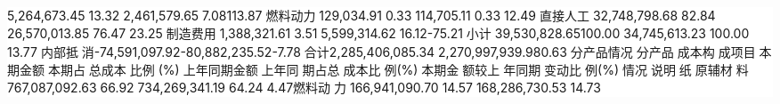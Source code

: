 5,264,673.45
13.32
2,461,579.65
7.08113.87
燃料动力
129,034.91
0.33
114,705.11
0.33
12.49
直接人工
32,748,798.68
82.84
26,570,013.85
76.47
23.25
制造费用
1,388,321.61
3.51
5,599,314.62
16.12-75.21
小计
39,530,828.65100.00
34,745,613.23
100.00
13.77
内部抵
消-74,591,097.92-80,882,235.52-7.78
合计2,285,406,085.34
2,270,997,939.980.63
分产品情况
分产品
成本构
成项目
本期金额
本期占
总成本
比例
(%)
上年同期金额
上年同
期占总
成本比
例(%)
本期金
额较上
年同期
变动比
例(%)
情况
说明
纸
原辅材
料
767,087,092.63
66.92
734,269,341.19
64.24
4.47燃料动
力
166,941,090.70
14.57
168,286,730.53
14.73